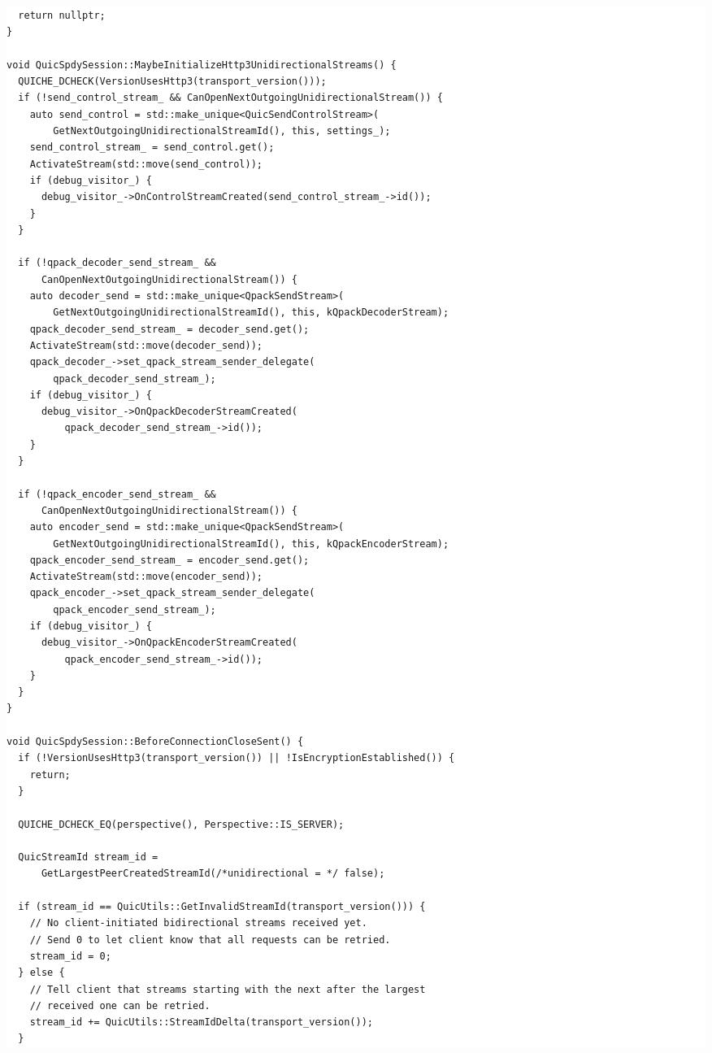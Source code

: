 ```
  return nullptr;
}

void QuicSpdySession::MaybeInitializeHttp3UnidirectionalStreams() {
  QUICHE_DCHECK(VersionUsesHttp3(transport_version()));
  if (!send_control_stream_ && CanOpenNextOutgoingUnidirectionalStream()) {
    auto send_control = std::make_unique<QuicSendControlStream>(
        GetNextOutgoingUnidirectionalStreamId(), this, settings_);
    send_control_stream_ = send_control.get();
    ActivateStream(std::move(send_control));
    if (debug_visitor_) {
      debug_visitor_->OnControlStreamCreated(send_control_stream_->id());
    }
  }

  if (!qpack_decoder_send_stream_ &&
      CanOpenNextOutgoingUnidirectionalStream()) {
    auto decoder_send = std::make_unique<QpackSendStream>(
        GetNextOutgoingUnidirectionalStreamId(), this, kQpackDecoderStream);
    qpack_decoder_send_stream_ = decoder_send.get();
    ActivateStream(std::move(decoder_send));
    qpack_decoder_->set_qpack_stream_sender_delegate(
        qpack_decoder_send_stream_);
    if (debug_visitor_) {
      debug_visitor_->OnQpackDecoderStreamCreated(
          qpack_decoder_send_stream_->id());
    }
  }

  if (!qpack_encoder_send_stream_ &&
      CanOpenNextOutgoingUnidirectionalStream()) {
    auto encoder_send = std::make_unique<QpackSendStream>(
        GetNextOutgoingUnidirectionalStreamId(), this, kQpackEncoderStream);
    qpack_encoder_send_stream_ = encoder_send.get();
    ActivateStream(std::move(encoder_send));
    qpack_encoder_->set_qpack_stream_sender_delegate(
        qpack_encoder_send_stream_);
    if (debug_visitor_) {
      debug_visitor_->OnQpackEncoderStreamCreated(
          qpack_encoder_send_stream_->id());
    }
  }
}

void QuicSpdySession::BeforeConnectionCloseSent() {
  if (!VersionUsesHttp3(transport_version()) || !IsEncryptionEstablished()) {
    return;
  }

  QUICHE_DCHECK_EQ(perspective(), Perspective::IS_SERVER);

  QuicStreamId stream_id =
      GetLargestPeerCreatedStreamId(/*unidirectional = */ false);

  if (stream_id == QuicUtils::GetInvalidStreamId(transport_version())) {
    // No client-initiated bidirectional streams received yet.
    // Send 0 to let client know that all requests can be retried.
    stream_id = 0;
  } else {
    // Tell client that streams starting with the next after the largest
    // received one can be retried.
    stream_id += QuicUtils::StreamIdDelta(transport_version());
  }
```